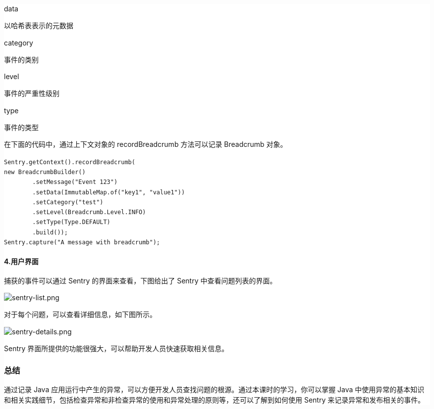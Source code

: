 data

以哈希表表示的元数据

category

事件的类别

level

事件的严重性级别

type

事件的类型

在下面的代码中，通过上下文对象的 recordBreadcrumb 方法可以记录 Breadcrumb 对象。

```
Sentry.getContext().recordBreadcrumb(
new BreadcrumbBuilder()
        .setMessage("Event 123")
        .setData(ImmutableMap.of("key1", "value1"))
        .setCategory("test")
        .setLevel(Breadcrumb.Level.INFO)
        .setType(Type.DEFAULT)
        .build());
Sentry.capture("A message with breadcrumb");
```

#### 4.用户界面

捕获的事件可以通过 Sentry 的界面来查看，下图给出了 Sentry 中查看问题列表的界面。

![sentry-list.png](https://s0.lgstatic.com/i/image/M00/26/CE/CgqCHl7y-reAPzbkAADpk0eyBgI056.png)

对于每个问题，可以查看详细信息，如下图所示。

![sentry-details.png](https://s0.lgstatic.com/i/image/M00/26/CE/CgqCHl7y-r-AdEmEAAHmAQ4V61I139.png)

Sentry 界面所提供的功能很强大，可以帮助开发人员快速获取相关信息。

### 总结

通过记录 Java 应用运行中产生的异常，可以方便开发人员查找问题的根源。通过本课时的学习，你可以掌握 Java 中使用异常的基本知识和相关实践细节，包括检查异常和非检查异常的使用和异常处理的原则等，还可以了解到如何使用 Sentry 来记录异常和发布相关的事件。
